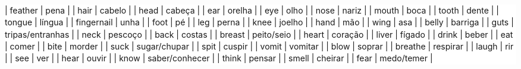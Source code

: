| feather    | pena                         |
| hair       | cabelo                       |
| head       | cabeça                       |
| ear        | orelha                       |
| eye        | olho                         |
| nose       | nariz                        |
| mouth      | boca                         |
| tooth      | dente                        |
| tongue     | língua                       |
| fingernail | unha                         |
| foot       | pé                           |
| leg        | perna                        |
| knee       | joelho                       |
| hand       | mão                          |
| wing       | asa                          |
| belly      | barriga                      |
| guts       | tripas/entranhas             |
| neck       | pescoço                      |
| back       | costas                       |
| breast     | peito/seio                   |
| heart      | coração                      |
| liver      | fígado                       |
| drink      | beber                        |
| eat        | comer                        |
| bite       | morder                       |
| suck       | sugar/chupar                 |
| spit       | cuspir                       |
| vomit      | vomitar                      |
| blow       | soprar                       |
| breathe    | respirar                     |
| laugh      | rir                          |
| see        | ver                          |
| hear       | ouvir                        |
| know       | saber/conhecer               |
| think      | pensar                       |
| smell      | cheirar                      |
| fear       | medo/temer                   |
